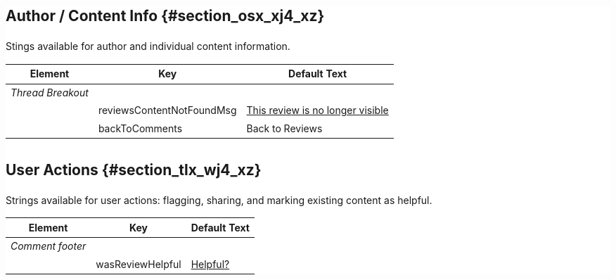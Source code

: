 ## Author / Content Info {#section_osx_xj4_xz}

Stings available for author and individual content information.

<table id="table_mrv_snl_wz"> 
 <tgroup cols="3"> 
  <colspec colnum="1" colname="col1" /> 
  <colspec colnum="2" colname="col2" /> 
  <colspec colnum="3" colname="col3" /> 
  <thead> 
   <tr> 
    <th class="entry"> Element </th> 
    <th class="entry"> Key </th> 
    <th class="entry"> Default Text </th> 
   </tr> 
  </thead> 
  <tbody> 
   <tr> 
    <td> <i>Thread Breakout</i> </td> 
    <td></td> 
    <td></td> 
   </tr> 
   <tr> 
    <td></td> 
    <td> reviewsContentNotFoundMsg </td> 
    <td> <a href="https://d.pr/i/svXs" format="html" scope="external"> This review is no longer visible </a> </td> 
   </tr> 
   <tr> 
    <td></td> 
    <td> backToComments </td> 
    <td> Back to Reviews </td> 
   </tr> 
  </tbody> 
 </tgroup> 
</table>

## User Actions {#section_tlx_wj4_xz}

Strings available for user actions: flagging, sharing, and marking existing content as helpful.

<table id="table_nrv_snl_wz"> 
 <tgroup cols="3"> 
  <colspec colnum="1" colname="col1" /> 
  <colspec colnum="2" colname="col2" /> 
  <colspec colnum="3" colname="col3" /> 
  <thead> 
   <tr> 
    <th class="entry"> Element </th> 
    <th class="entry"> Key </th> 
    <th class="entry"> Default Text </th> 
   </tr> 
  </thead> 
  <tbody> 
   <tr> 
    <td> <i>Comment footer</i> </td> 
    <td></td> 
    <td></td> 
   </tr> 
   <tr> 
    <td></td> 
    <td> wasReviewHelpful </td> 
    <td> <a href="https://d.pr/i/Q0mA" format="html" scope="external"> Helpful? </a> </td> 
   </tr> 